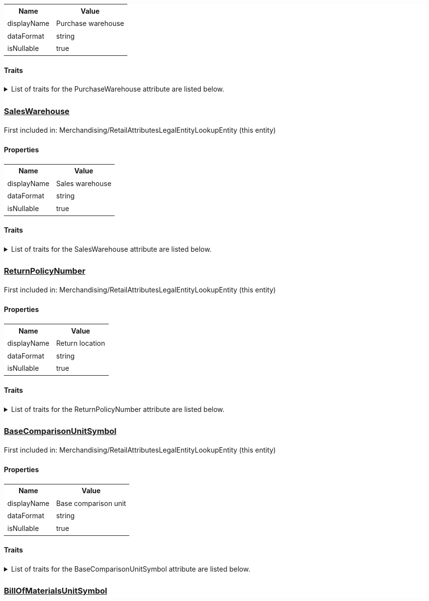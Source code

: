 <table><tr><th>Name</th><th>Value</th></tr><tr><td>displayName</td><td>Purchase warehouse</td></tr><tr><td>dataFormat</td><td>string</td></tr><tr><td>isNullable</td><td>true</td></tr></table>

#### Traits

<details><summary>List of traits for the PurchaseWarehouse attribute are listed below.</summary></details>

### <a href=#SalesWarehouse name="SalesWarehouse">SalesWarehouse</a>

First included in: Merchandising/RetailAttributesLegalEntityLookupEntity (this entity)  

#### Properties

<table><tr><th>Name</th><th>Value</th></tr><tr><td>displayName</td><td>Sales warehouse</td></tr><tr><td>dataFormat</td><td>string</td></tr><tr><td>isNullable</td><td>true</td></tr></table>

#### Traits

<details><summary>List of traits for the SalesWarehouse attribute are listed below.</summary></details>

### <a href=#ReturnPolicyNumber name="ReturnPolicyNumber">ReturnPolicyNumber</a>

First included in: Merchandising/RetailAttributesLegalEntityLookupEntity (this entity)  

#### Properties

<table><tr><th>Name</th><th>Value</th></tr><tr><td>displayName</td><td>Return location</td></tr><tr><td>dataFormat</td><td>string</td></tr><tr><td>isNullable</td><td>true</td></tr></table>

#### Traits

<details><summary>List of traits for the ReturnPolicyNumber attribute are listed below.</summary></details>

### <a href=#BaseComparisonUnitSymbol name="BaseComparisonUnitSymbol">BaseComparisonUnitSymbol</a>

First included in: Merchandising/RetailAttributesLegalEntityLookupEntity (this entity)  

#### Properties

<table><tr><th>Name</th><th>Value</th></tr><tr><td>displayName</td><td>Base comparison unit</td></tr><tr><td>dataFormat</td><td>string</td></tr><tr><td>isNullable</td><td>true</td></tr></table>

#### Traits

<details><summary>List of traits for the BaseComparisonUnitSymbol attribute are listed below.</summary></details>

### <a href=#BillOfMaterialsUnitSymbol name="BillOfMaterialsUnitSymbol">BillOfMaterialsUnitSymbol</a>
